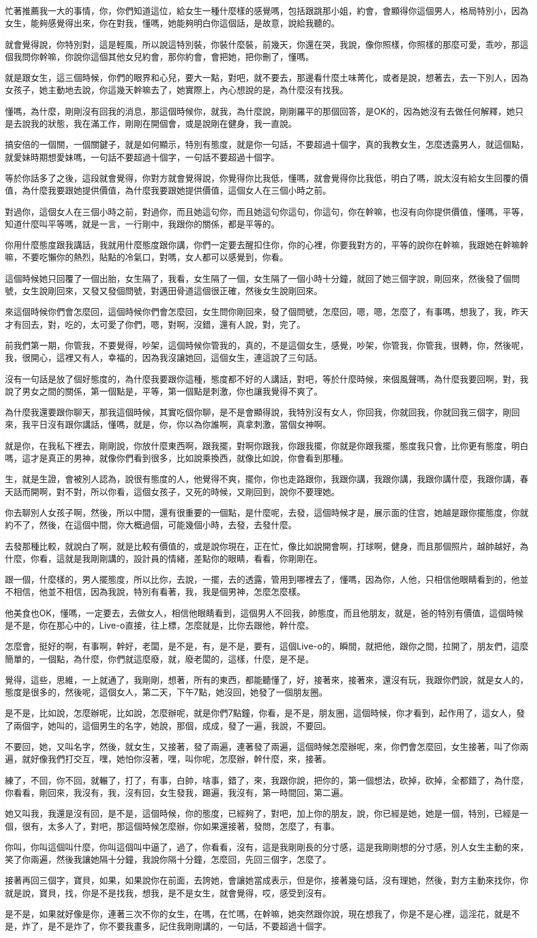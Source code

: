 忙著推薦我一大的事情，你，你們知道這位，給女生一種什麼樣的感覺嗎，包括跟跳那小姐，約會，會顯得你這個男人，格局特別小，因為女生，能夠感覺得出來，你在對我，懂嗎，她能夠明白你這個話，是故意，說給我聽的。

就會覺得說，你特別對，這是輕風，所以說這特別裝，你裝什麼裝，前幾天，你還在哭，我說，像你照樣，你照樣的那麼可愛，乖吵，那這個我問你幹嘛，你說你這個其他女兒約會，那你約會，會把她，把你刪了，懂嗎。

就是跟女生，這三個時候，你們的眼界和心兒，要大一點，對吧，就不要去，那邊看什麼土味菁化，或者是說，想著去，去一下別人，因為女孩子，她主動地去說，你這幾天幹嘛去了，她實際上，內心想說的是，為什麼沒有找我。

懂嗎，為什麼，剛剛沒有回我的消息，那這個時候你，就我，為什麼說，剛剛羅平的那個回答，是OK的，因為她沒有去做任何解釋，她只是去說我的狀態，我在滿工作，剛剛在開個會，或是說剛在健身，我一直說。

搞安倍的一個關，一個關鍵子，就是如何顯示，特別有態度，就是你一句話，不要超過十個字，真的我教女生，怎麼透露男人，就這個點，就愛妹時期想愛妹嗎，一句話不要超過十個字，一句話不要超過十個字。

等於你話多了之後，這段就會覺得，你對方就會覺得說，你覺得你比我低，懂嗎，就會覺得你比我低，明白了嗎，說太沒有給女生回覆的價值，為什麼我要跟她提供價值，為什麼我要跟她提供價值，這個女人在三個小時之前。

對過你，這個女人在三個小時之前，對過你，而且她這句你，而且她這句你這句，你這句，你在幹嘛，也沒有向你提供價值，懂嗎，平等，知道什麼叫平等嗎，就是一言，一行剛中，我跟你的關係，都是平等的。

你用什麼態度跟我講話，我就用什麼態度跟你講，你們一定要去醒扣住你，你的心裡，你要我對方的，平等的說你在幹嘛，我跟她在幹嘛幹嘛，不要吃懶你的熱烈，貼點的冷氣口，對嗎，女人都可以感覺到，你看。

這個時候她只回覆了一個出胎，女生隔了，我看，女生隔了一個，女生隔了一個小時十分鐘，就回了她三個字說，剛回來，然後發了個問號，女生說剛回來，又發又發個問號，對邁田骨道這個很正確，然後女生說剛回來。

來這個時候你們會怎麼回，這個時候你們會怎麼回，女生問你剛回來，發了個問號，怎麼回，嗯，嗯，怎麼了，有事嗎，想我了，我，昨天才有回去，對，吃的，太可愛了你們，嗯，對啊，沒錯，還有人說，對，完了。

前我們第一期，你管我，不要覺得，吵架，這個時候你管我的，真的，不是這個女生，感覺，吵架，你管我，你管我，很轉，你，然後呢，我，很開心，這裡又有人，幸福的，因為我沒讓她回，這個女生，連這說了三句話。

沒有一句話是放了個好態度的，為什麼我要跟你這種，態度都不好的人講話，對吧，等於什麼時候，來個風聲嗎，為什麼我要回啊，對，我說了男女之間的關係，第一個點是，平等，第一個點是刺激，你也讓我覺得不爽了。

為什麼我還要跟你聊天，那我這個時候，其實吃個你聊，是不是會顯得說，我特別沒有女人，你回我，你就回我，你就回我三個字，剛回來，我平日沒有跟你講話，懂嗎，就是，你，你以為你誰啊，真拿刺激，當個女神啊。

就是你，在我私下裡去，剛剛說，你放什麼東西啊，跟我擺，對啊你跟我，你跟我擺，你就是你跟我擺，態度我只會，比你更有態度，明白嗎，這才是真正的男神，就像你們看到很多，比如說乘換西，就像比如說，你會看到那種。

生，就是生證，會被別人認為，說很有態度的人，他覺得不爽，擺你，你也走路跟你，我跟你講，我跟你講，我跟你講什麼，我跟你講，春天話而開啊，對不對，所以你看，這個女孩子，又死的時候，又剛回到，說你不要理她。

你去聊別人女孩子啊，然後，所以中間，還有很重要的一個點，是什麼呢，去發，這個時候才是，展示面的住宫，她越是跟你擺態度，你就約不了，然後，在這個中間，你大概過個，可能幾個小時，去發，去發什麼。

去發那種比較，就說白了啊，就是比較有價值的，或是說你現在，正在忙，像比如說開會啊，打球啊，健身，而且那個照片，越帥越好，為什麼，你看，這就是我剛剛講的，設計員的情緒，差點你的眼睛，看看，你剛剛在。

跟一個，什麼樣的，男人擺態度，所以比你，去說，一擺，去的透露，管用到哪裡去了，懂嗎，因為你，人他，只相信他眼睛看到的，他並不相信，他並不相信，因為我說，特別有看著，我，我是個男神，怎麼怎麼樣。

他美食也OK，懂嗎，一定要去，去做女人，相信他眼睛看到，這個男人不回我，帥態度，而且他朋友，就是，爸的特別有價值，這個時候是不是，你在那心中的，Live-o直接，往上標，怎麼就是，比你去跟他，幹什麼。

怎麼會，挺好的啊，有事啊，幹好，老闆，是不是，有，是不是，要有，這個Live-o的，瞬間，就把他，跟你之間，拉開了，朋友們，這麼簡單的，一個點，為什麼，你們就這麼廢，就，廢老闆的，這樣，什麼，是不是。

覺得，這些，思維，一上就通了，我剛剛，想著，所有的東西，都能聽懂了，好，接著來，接著來，還沒有玩，我跟你們說，就是女人的，態度是很多的，然後呢，這個女人，第二天，下午7點，她沒回，她發了一個朋友圈。

是不是，比如說，怎麼辦呢，比如說，怎麼辦呢，就是你們7點鐘，你看，是不是，朋友圈，這個時候，你才看到，起作用了，這女人，發了兩個字，她叫的，這個男生的名字，她說，那個，成成，發了一遍，我說，不要回。

不要回，她，又叫名字，然後，就女生，又接著，發了兩遍，連著發了兩遍，這個時候怎麼辦呢，來，你們會怎麼回，女生接著，叫了你兩遍，就好像我們打交互，嘿，她怕你沒著，嘿，叫你呢，怎麼辦，幹什麼，來，接著。

練了，不回，你不回，就輾了，打了，有事，白帥，啥事，錯了，來，我跟你說，把你的，第一個想法，砍掉，砍掉，全都錯了，為什麼，你看看，剛回來，我沒有，我，沒有回，女生發我，踢遍，我沒有，第一時間回，第二遍。

她又叫我，我還是沒有回，是不是，這個時候，你的態度，已經夠了，對吧，加上你的朋友，說，你已經是她，她是一個，特別，已經是一個，很有，太多人了，對吧，那這個時候怎麼辦，你如果還接著，發問，怎麼了，有事。

你叫，你叫這個叫什麼，你叫這個叫中逼了，過了，你看看，沒有，這是我剛剛長的分寸感，這是我剛剛想的分寸感，別人女生主動的來，笑了你兩遍，然後我讓她隔十分鐘，我說你隔十分鐘，怎麼回，先回三個字，怎麼了。

接著再回三個字，寶貝，如果，如果說你在前面，去誇她，會讓她當成表示，但是你，接著幾句話，沒有理她，然後，對方主動來找你，你就是說，寶貝，找，你是不是找我，想我，是不是女生，就會覺得，哎，感受到沒有。

是不是，如果就好像是你，連著三次不你的女生，在嗎，在忙嗎，在幹嘛，她突然跟你說，現在想我了，你是不是心裡，這淫花，就是不是，炸了，是不是炸了，你不要我畫多，記住我剛剛講的，一句話，不要超過十個字。
